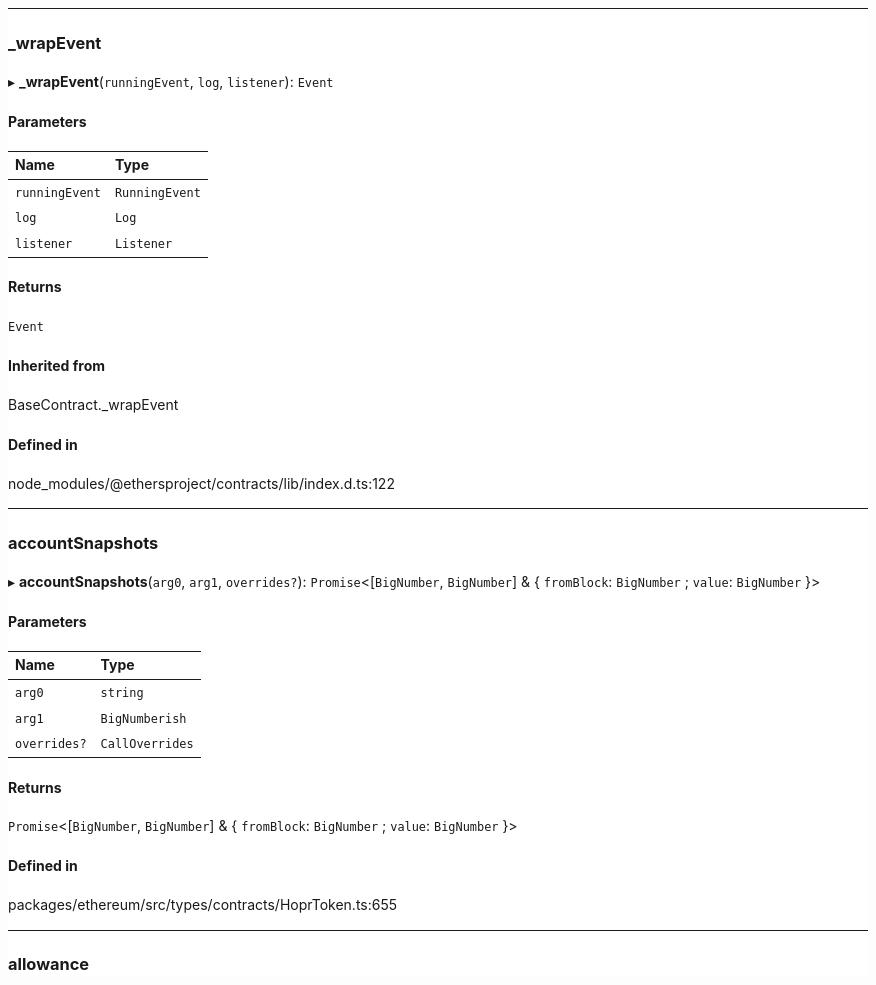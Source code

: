 ___

### \_wrapEvent

▸ **_wrapEvent**(`runningEvent`, `log`, `listener`): `Event`

#### Parameters

| Name | Type |
| :------ | :------ |
| `runningEvent` | `RunningEvent` |
| `log` | `Log` |
| `listener` | `Listener` |

#### Returns

`Event`

#### Inherited from

BaseContract.\_wrapEvent

#### Defined in

node_modules/@ethersproject/contracts/lib/index.d.ts:122

___

### accountSnapshots

▸ **accountSnapshots**(`arg0`, `arg1`, `overrides?`): `Promise`<[`BigNumber`, `BigNumber`] & { `fromBlock`: `BigNumber` ; `value`: `BigNumber`  }\>

#### Parameters

| Name | Type |
| :------ | :------ |
| `arg0` | `string` |
| `arg1` | `BigNumberish` |
| `overrides?` | `CallOverrides` |

#### Returns

`Promise`<[`BigNumber`, `BigNumber`] & { `fromBlock`: `BigNumber` ; `value`: `BigNumber`  }\>

#### Defined in

packages/ethereum/src/types/contracts/HoprToken.ts:655

___

### allowance

